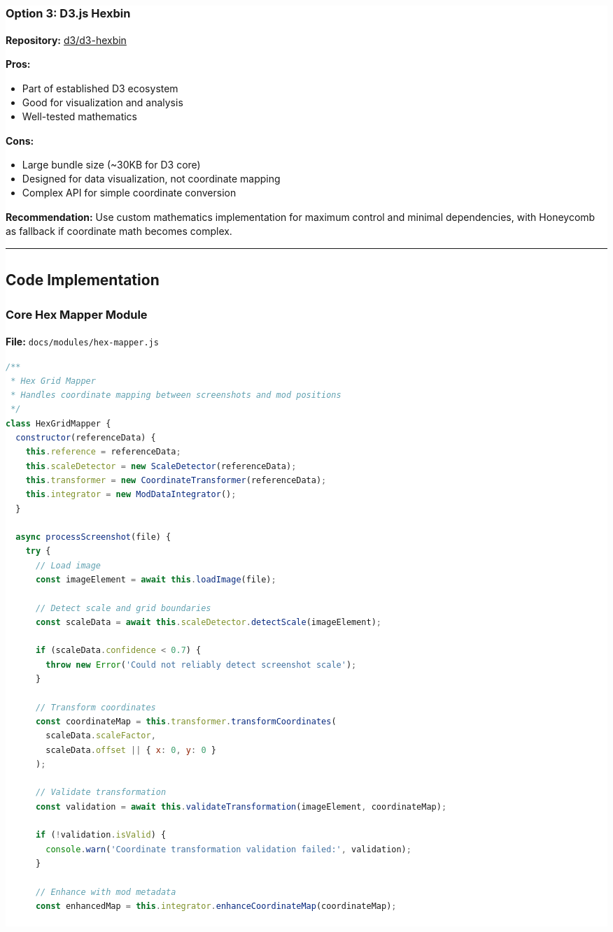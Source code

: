 ### Option 3: D3.js Hexbin
**Repository:** [d3/d3-hexbin](https://github.com/d3/d3-hexbin)  

**Pros:**
- Part of established D3 ecosystem
- Good for visualization and analysis
- Well-tested mathematics

**Cons:**
- Large bundle size (~30KB for D3 core)
- Designed for data visualization, not coordinate mapping
- Complex API for simple coordinate conversion

**Recommendation:** Use custom mathematics implementation for maximum control and minimal dependencies, with Honeycomb as fallback if coordinate math becomes complex.

---

## Code Implementation

### Core Hex Mapper Module

**File:** `docs/modules/hex-mapper.js`

```javascript
/**
 * Hex Grid Mapper
 * Handles coordinate mapping between screenshots and mod positions
 */
class HexGridMapper {
  constructor(referenceData) {
    this.reference = referenceData;
    this.scaleDetector = new ScaleDetector(referenceData);
    this.transformer = new CoordinateTransformer(referenceData);
    this.integrator = new ModDataIntegrator();
  }
  
  async processScreenshot(file) {
    try {
      // Load image
      const imageElement = await this.loadImage(file);
      
      // Detect scale and grid boundaries
      const scaleData = await this.scaleDetector.detectScale(imageElement);
      
      if (scaleData.confidence < 0.7) {
        throw new Error('Could not reliably detect screenshot scale');
      }
      
      // Transform coordinates
      const coordinateMap = this.transformer.transformCoordinates(
        scaleData.scaleFactor,
        scaleData.offset || { x: 0, y: 0 }
      );
      
      // Validate transformation
      const validation = await this.validateTransformation(imageElement, coordinateMap);
      
      if (!validation.isValid) {
        console.warn('Coordinate transformation validation failed:', validation);
      }
      
      // Enhance with mod metadata
      const enhancedMap = this.integrator.enhanceCoordinateMap(coordinateMap);
      
```